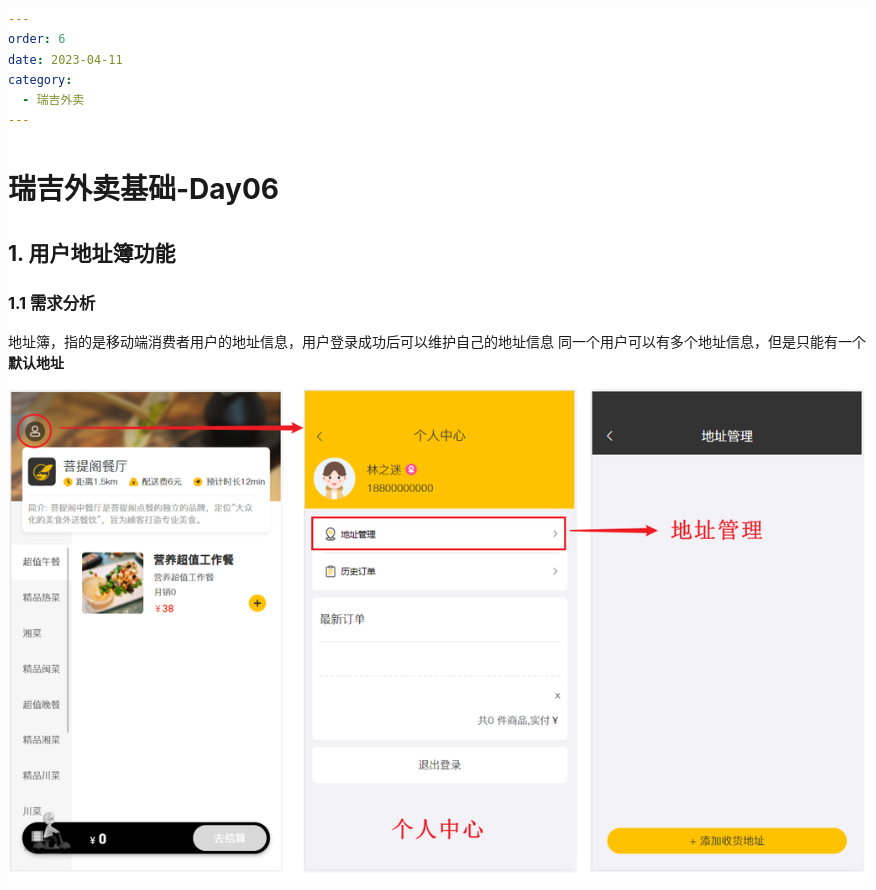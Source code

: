 ```yaml
---
order: 6
date: 2023-04-11
category: 
  - 瑞吉外卖
---
```


# 瑞吉外卖基础-Day06

## 1. 用户地址簿功能

### 1.1 需求分析

地址簿，指的是移动端消费者用户的地址信息，用户登录成功后可以维护自己的地址信息  同一个用户可以有多个地址信息，但是只能有一个**默认地址**  

![ ](./assets/day06/image-20210812191332892.png)

